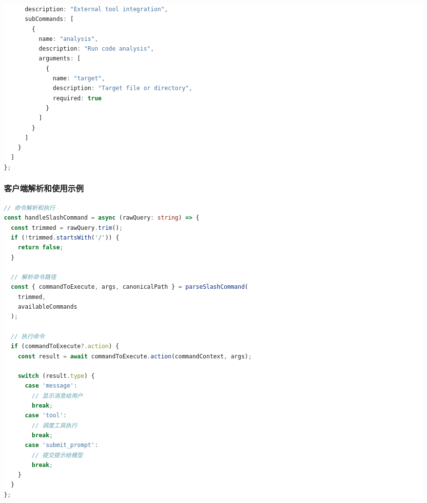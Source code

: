```typescript
      description: "External tool integration",
      subCommands: [
        {
          name: "analysis",
          description: "Run code analysis",
          arguments: [
            {
              name: "target",
              description: "Target file or directory",
              required: true
            }
          ]
        }
      ]
    }
  ]
};
```

### 客户端解析和使用示例

```typescript
// 命令解析和执行
const handleSlashCommand = async (rawQuery: string) => {
  const trimmed = rawQuery.trim();
  if (!trimmed.startsWith('/')) {
    return false;
  }

  // 解析命令路径
  const { commandToExecute, args, canonicalPath } = parseSlashCommand(
    trimmed, 
    availableCommands
  );

  // 执行命令
  if (commandToExecute?.action) {
    const result = await commandToExecute.action(commandContext, args);
    
    switch (result.type) {
      case 'message':
        // 显示消息给用户
        break;
      case 'tool':
        // 调度工具执行
        break;
      case 'submit_prompt':
        // 提交提示给模型
        break;
    }
  }
};
```
